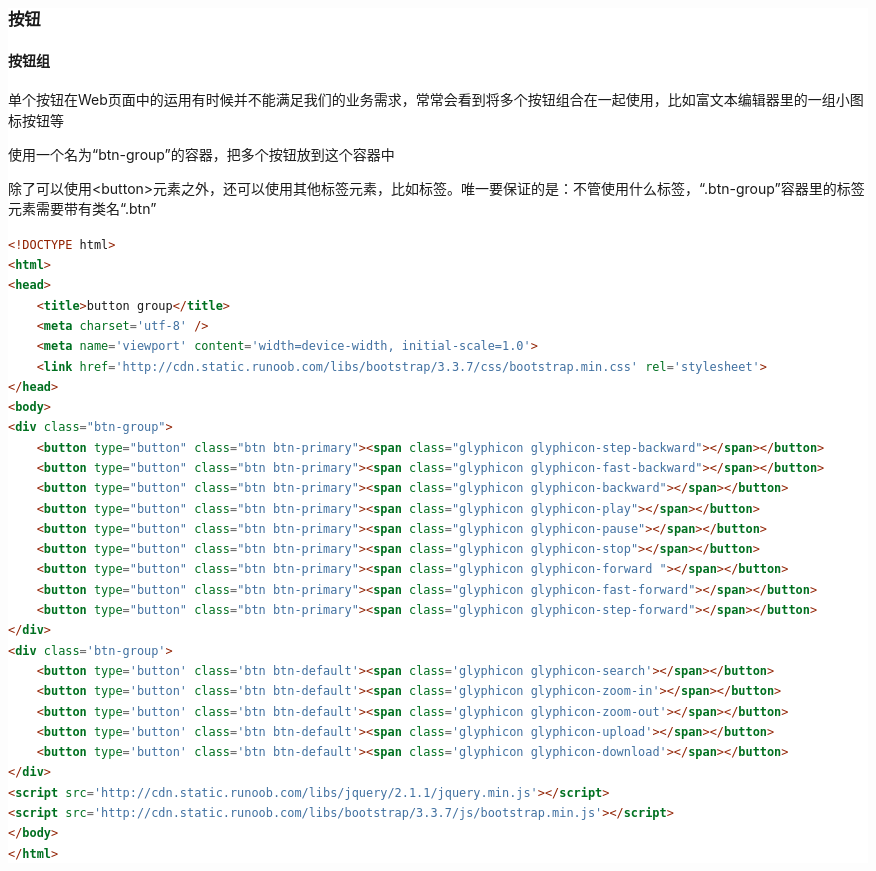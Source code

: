 ### 按钮
#### 按钮组
单个按钮在Web页面中的运用有时候并不能满足我们的业务需求，常常会看到将多个按钮组合在一起使用，比如富文本编辑器里的一组小图标按钮等

使用一个名为“btn-group”的容器，把多个按钮放到这个容器中

除了可以使用&lt;button&gt;元素之外，还可以使用其他标签元素，比如<a>标签。唯一要保证的是：不管使用什么标签，“.btn-group”容器里的标签元素需要带有类名“.btn”

```html
<!DOCTYPE html>
<html>
<head>
	<title>button group</title>
	<meta charset='utf-8' />
	<meta name='viewport' content='width=device-width, initial-scale=1.0'>
	<link href='http://cdn.static.runoob.com/libs/bootstrap/3.3.7/css/bootstrap.min.css' rel='stylesheet'>
</head>
<body>
<div class="btn-group">
    <button type="button" class="btn btn-primary"><span class="glyphicon glyphicon-step-backward"></span></button>
    <button type="button" class="btn btn-primary"><span class="glyphicon glyphicon-fast-backward"></span></button>
    <button type="button" class="btn btn-primary"><span class="glyphicon glyphicon-backward"></span></button>
    <button type="button" class="btn btn-primary"><span class="glyphicon glyphicon-play"></span></button>
    <button type="button" class="btn btn-primary"><span class="glyphicon glyphicon-pause"></span></button>
    <button type="button" class="btn btn-primary"><span class="glyphicon glyphicon-stop"></span></button>
    <button type="button" class="btn btn-primary"><span class="glyphicon glyphicon-forward "></span></button>
    <button type="button" class="btn btn-primary"><span class="glyphicon glyphicon-fast-forward"></span></button>
    <button type="button" class="btn btn-primary"><span class="glyphicon glyphicon-step-forward"></span></button>
</div>
<div class='btn-group'>
	<button type='button' class='btn btn-default'><span class='glyphicon glyphicon-search'></span></button>
	<button type='button' class='btn btn-default'><span class='glyphicon glyphicon-zoom-in'></span></button>
	<button type='button' class='btn btn-default'><span class='glyphicon glyphicon-zoom-out'></span></button>
	<button type='button' class='btn btn-default'><span class='glyphicon glyphicon-upload'></span></button>
	<button type='button' class='btn btn-default'><span class='glyphicon glyphicon-download'></span></button>
</div>
<script src='http://cdn.static.runoob.com/libs/jquery/2.1.1/jquery.min.js'></script>
<script src='http://cdn.static.runoob.com/libs/bootstrap/3.3.7/js/bootstrap.min.js'></script>
</body>
</html>
```
